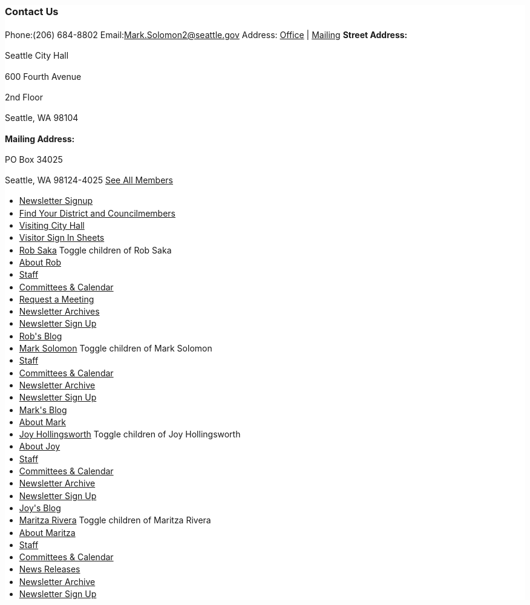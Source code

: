 ### Contact Us

 Phone:(206) 684-8802 Email:Mark.Solomon2@seattle.gov Address: [Office](https://seattle.gov/)  |  [Mailing](https://seattle.gov/)   __Street Address:__ 

Seattle City Hall

600 Fourth Avenue

2nd Floor

Seattle, WA 98104

  __Mailing Address:__ 

PO Box 34025

Seattle, WA 98124-4025  [See All Members](https://seattle.gov/council/meet-the-council) 

 *   [Newsletter Signup](https://seattle.gov/council/meet-the-council/newsletter-signup)  
 *   [Find Your District and Councilmembers](https://seattle.gov/council/meet-the-council/find-your-district-and-councilmembers)  
 *   [Visiting City Hall](https://seattle.gov/council/meet-the-council/visiting-city-hall)  
 *   [Visitor Sign In Sheets](https://seattle.gov/council/meet-the-council/visitor-sign-in-sheets)  
 *   [Rob Saka](https://seattle.gov/council/saka)  Toggle children of Rob Saka 
   *   [About Rob](https://seattle.gov/council/meet-the-council/rob-saka/about-rob)  
   *   [Staff](https://seattle.gov/council/meet-the-council/rob-saka/staff)  
   *   [Committees & Calendar](https://seattle.gov/council/meet-the-council/rob-saka/committees-and-calendar)  
   *   [Request a Meeting](https://forms.office.com/Pages/ResponsePage.aspx?id=RR7meOtrCUCPmTWdi1T0G4F4Xp8Qwp1Jlw6kY-dCCslUOVM0MEExWTNVT0dJQkU5TExHS0FMNjlHTi4u)  
   *   [Newsletter Archives](https://us12.campaign-archive.com/home/?u=11a79978ca7225050bfabf7ad&id=026c7aa0f5)  
   *   [Newsletter Sign Up](https://seattle.us12.list-manage.com/subscribe?u=11a79978ca7225050bfabf7ad&id=026c7aa0f5)  
   *   [Rob's Blog](https://saka.seattle.gov)  
 *   [Mark Solomon](https://seattle.gov/council/solomon)  Toggle children of Mark Solomon 
   *   [Staff](https://seattle.gov/council/meet-the-council/mark-solomon/staff)  
   *   [Committees & Calendar](https://seattle.gov/council/meet-the-council/mark-solomon/committees-and-calendar)  
   *   [Newsletter Archive](https://us12.campaign-archive.com/home/?u=11a79978ca7225050bfabf7ad&id=e205296124)  
   *   [Newsletter Sign Up](https://seattle.us12.list-manage.com/subscribe?u=11a79978ca7225050bfabf7ad&id=e205296124)  
   *   [Mark's Blog](https://council.seattle.gov/solomon)  
   *   [About Mark](https://seattle.gov/council/meet-the-council/mark-solomon/about-mark)  
 *   [Joy Hollingsworth](https://seattle.gov/council/hollingsworth)  Toggle children of Joy Hollingsworth 
   *   [About Joy](https://seattle.gov/council/meet-the-council/joy-hollingsworth/about-joy)  
   *   [Staff](https://seattle.gov/council/meet-the-council/joy-hollingsworth/staff)  
   *   [Committees & Calendar](https://seattle.gov/council/meet-the-council/joy-hollingsworth/committees-and-calendar)  
   *   [Newsletter Archive](https://us12.campaign-archive.com/home/?u=11a79978ca7225050bfabf7ad&id=95e60b79b0)  
   *   [Newsletter Sign Up](https://seattle.us12.list-manage.com/subscribe?u=11a79978ca7225050bfabf7ad&id=95e60b79b0)  
   *   [Joy's Blog](https://hollingsworth.seattle.gov)  
 *   [Maritza Rivera](https://seattle.gov/council/rivera)  Toggle children of Maritza Rivera 
   *   [About Maritza](https://seattle.gov/council/meet-the-council/maritza-rivera/about-maritza)  
   *   [Staff](https://seattle.gov/council/meet-the-council/maritza-rivera/staff)  
   *   [Committees & Calendar](https://seattle.gov/council/meet-the-council/maritza-rivera/committees-and-calendar)  
   *   [News Releases](https://seattle.gov/council/meet-the-council/maritza-rivera/news-releases)  
   *   [Newsletter Archive](https://us12.campaign-archive.com/home/?u=11a79978ca7225050bfabf7ad&id=307be6bfce)  
   *   [Newsletter Sign Up](https://seattle.us12.list-manage.com/subscribe?u=11a79978ca7225050bfabf7ad&id=307be6bfce)  